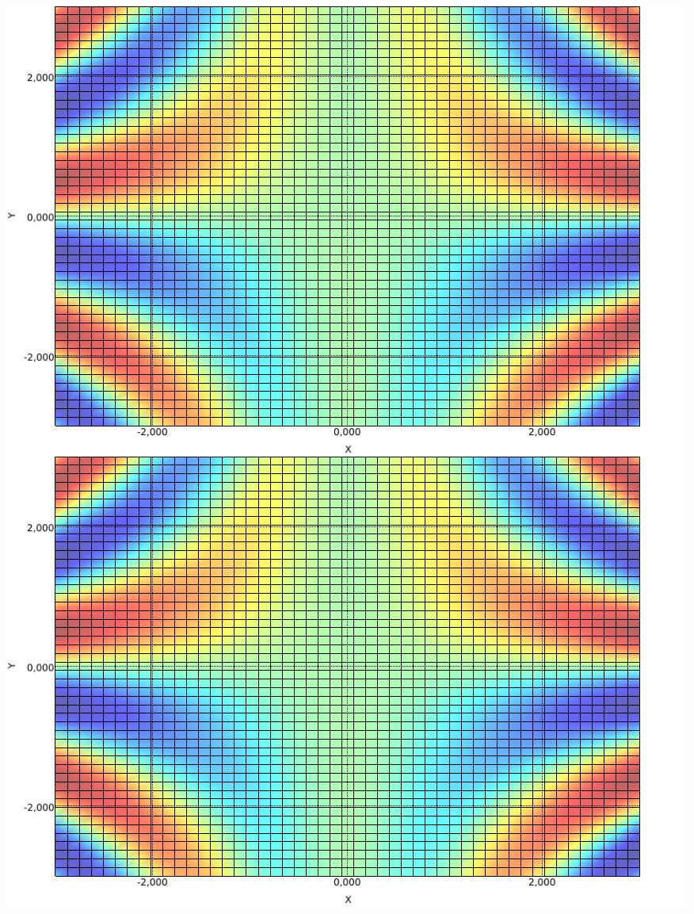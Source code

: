 <td><img src="src/test/resources/linux_5.13.0-37-generic_MesaIntelXeGraphics(TGLGT2)/2D_when2DLayoutConfig_ThenApplyMargins_Native_Swing_HiDPI=ON_BorderMargin=0_TickLabel=0_AxisLabel=10_TextAddMargin=true.png"></td>
<td><img src="src/test/resources/linux_5.13.0-37-generic_MesaIntelXeGraphics(TGLGT2)/2D_when2DLayoutConfig_ThenApplyMargins_Native_Swing_HiDPI=OFF_BorderMargin=0_TickLabel=0_AxisLabel=10_TextAddMargin=true.png"></td>